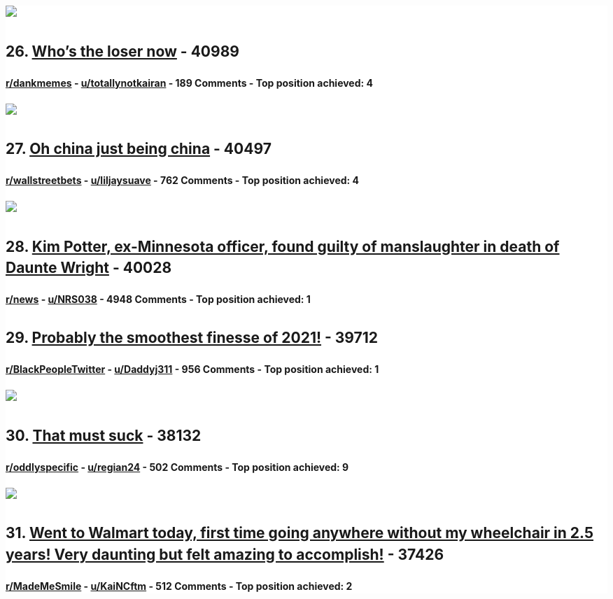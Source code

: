 <a href="https://v.redd.it/ff4onk8c2a781"><img src="https://b.thumbs.redditmedia.com/mP0Qv8kvNr3br8bPjfoaf9GLAPdLDuqRba6cg1PF-Qw.jpg"></img></a>

## 26. [Who’s the loser now](http://reddit.com/r/dankmemes/comments/rmo0o7/whos_the_loser_now/) - 40989
#### [r/dankmemes](http://reddit.com/r/dankmemes) - [u/totallynotkairan](http://reddit.com/u/totallynotkairan) - 189 Comments - Top position achieved: 4

<a href="https://i.redd.it/isiv820c88781.gif"><img src="https://b.thumbs.redditmedia.com/MaYQzqTkL2baD4MBJe--9MSkqouMwiQogRvk86xphJU.jpg"></img></a>

## 27. [Oh china just being china](http://reddit.com/r/wallstreetbets/comments/rmv56l/oh_china_just_being_china/) - 40497
#### [r/wallstreetbets](http://reddit.com/r/wallstreetbets) - [u/liljaysuave](http://reddit.com/u/liljaysuave) - 762 Comments - Top position achieved: 4

<a href="https://i.redd.it/nvu65sy9ia781.jpg"><img src="https://b.thumbs.redditmedia.com/NdSQHvNZLsgsfo3FplsviKvGW5tqSZKebWUxTyj1HTY.jpg"></img></a>

## 28. [Kim Potter, ex-Minnesota officer, found guilty of manslaughter in death of Daunte Wright](http://reddit.com/r/news/comments/rn3he0/kim_potter_exminnesota_officer_found_guilty_of/) - 40028
#### [r/news](http://reddit.com/r/news) - [u/NRS038](http://reddit.com/u/NRS038) - 4948 Comments - Top position achieved: 1

## 29. [Probably the smoothest finesse of 2021!](http://reddit.com/r/BlackPeopleTwitter/comments/rn8kvc/probably_the_smoothest_finesse_of_2021/) - 39712
#### [r/BlackPeopleTwitter](http://reddit.com/r/BlackPeopleTwitter) - [u/Daddyj311](http://reddit.com/u/Daddyj311) - 956 Comments - Top position achieved: 1

<a href="https://i.redd.it/bdpcak5uod781.jpg"><img src="https://b.thumbs.redditmedia.com/gVBhHjqyeFEprGap1q6I92THb8sYagf72q4h7T744ng.jpg"></img></a>

## 30. [That must suck](http://reddit.com/r/oddlyspecific/comments/rmuorh/that_must_suck/) - 38132
#### [r/oddlyspecific](http://reddit.com/r/oddlyspecific) - [u/regian24](http://reddit.com/u/regian24) - 502 Comments - Top position achieved: 9

<a href="https://i.redd.it/soibrdlbda781.png"><img src="https://b.thumbs.redditmedia.com/UoFrbx_cm0fbhiK8pQTL7kZ8PDwrAeJrzwpekJWJQMg.jpg"></img></a>

## 31. [Went to Walmart today, first time going anywhere without my wheelchair in 2.5 years! Very daunting but felt amazing to accomplish!](http://reddit.com/r/MadeMeSmile/comments/rn7ymz/went_to_walmart_today_first_time_going_anywhere/) - 37426
#### [r/MadeMeSmile](http://reddit.com/r/MadeMeSmile) - [u/KaiNCftm](http://reddit.com/u/KaiNCftm) - 512 Comments - Top position achieved: 2
